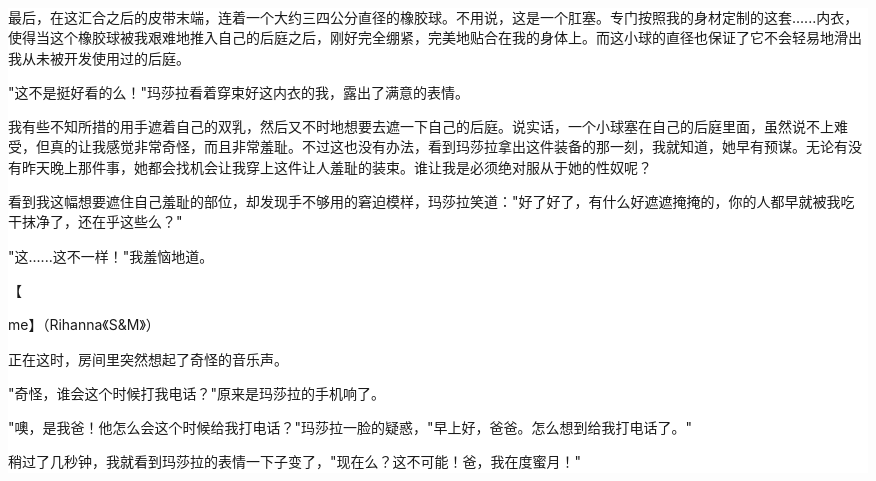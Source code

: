 最后，在这汇合之后的皮带末端，连着一个大约三四公分直径的橡胶球。不用说，这是一个肛塞。专门按照我的身材定制的这套......内衣，使得当这个橡胶球被我艰难地推入自己的后庭之后，刚好完全绷紧，完美地贴合在我的身体上。而这小球的直径也保证了它不会轻易地滑出我从未被开发使用过的后庭。







"这不是挺好看的么！"玛莎拉看着穿束好这内衣的我，露出了满意的表情。







我有些不知所措的用手遮着自己的双乳，然后又不时地想要去遮一下自己的后庭。说实话，一个小球塞在自己的后庭里面，虽然说不上难受，但真的让我感觉非常奇怪，而且非常羞耻。不过这也没有办法，看到玛莎拉拿出这件装备的那一刻，我就知道，她早有预谋。无论有没有昨天晚上那件事，她都会找机会让我穿上这件让人羞耻的装束。谁让我是必须绝对服从于她的性奴呢？







看到我这幅想要遮住自己羞耻的部位，却发现手不够用的窘迫模样，玛莎拉笑道："好了好了，有什么好遮遮掩掩的，你的人都早就被我吃干抹净了，还在乎这些么？"







"这......这不一样！"我羞恼地道。







【



me】（Rihanna《S&M》）







正在这时，房间里突然想起了奇怪的音乐声。







"奇怪，谁会这个时候打我电话？"原来是玛莎拉的手机响了。







"噢，是我爸！他怎么会这个时候给我打电话？"玛莎拉一脸的疑惑，"早上好，爸爸。怎么想到给我打电话了。"







稍过了几秒钟，我就看到玛莎拉的表情一下子变了，"现在么？这不可能！爸，我在度蜜月！"



